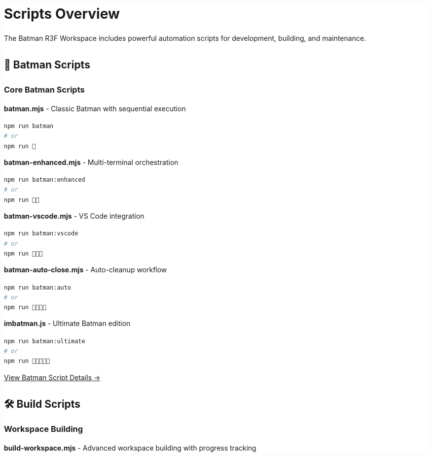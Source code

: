 # Scripts Overview

The Batman R3F Workspace includes powerful automation scripts for development, building, and maintenance.

## 🦇 Batman Scripts

### Core Batman Scripts

**batman.mjs** - Classic Batman with sequential execution

```bash
npm run batman
# or
npm run 🦇
```

**batman-enhanced.mjs** - Multi-terminal orchestration

```bash
npm run batman:enhanced
# or
npm run 🦇🦇
```

**batman-vscode.mjs** - VS Code integration

```bash
npm run batman:vscode
# or
npm run 🦇🦇🦇
```

**batman-auto-close.mjs** - Auto-cleanup workflow

```bash
npm run batman:auto
# or
npm run 🦇🦇🦇🦇
```

**imbatman.js** - Ultimate Batman edition

```bash
npm run batman:ultimate
# or
npm run 🦇🦇🦇🦇🦇
```

[View Batman Script Details →](./batman)

## 🛠️ Build Scripts

### Workspace Building

**build-workspace.mjs** - Advanced workspace building with progress tracking
